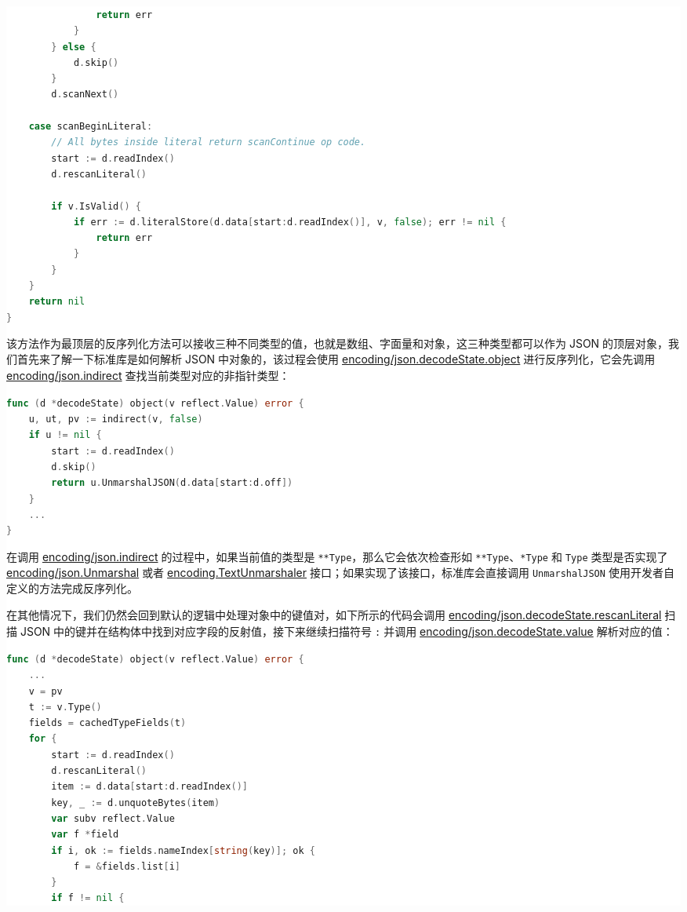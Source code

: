 ```go
				return err
			}
		} else {
			d.skip()
		}
		d.scanNext()

	case scanBeginLiteral:
		// All bytes inside literal return scanContinue op code.
		start := d.readIndex()
		d.rescanLiteral()

		if v.IsValid() {
			if err := d.literalStore(d.data[start:d.readIndex()], v, false); err != nil {
				return err
			}
		}
	}
	return nil
}
```

该方法作为最顶层的反序列化方法可以接收三种不同类型的值，也就是数组、字面量和对象，这三种类型都可以作为 JSON 的顶层对象，我们首先来了解一下标准库是如何解析 JSON 中对象的，该过程会使用 [encoding/json.decodeState.object](https://draveness.me/golang/tree/encoding/json.decodeState.object) 进行反序列化，它会先调用 [encoding/json.indirect](https://draveness.me/golang/tree/encoding/json.indirect) 查找当前类型对应的非指针类型：

```go
func (d *decodeState) object(v reflect.Value) error {
	u, ut, pv := indirect(v, false)
	if u != nil {
		start := d.readIndex()
		d.skip()
		return u.UnmarshalJSON(d.data[start:d.off])
	}
	...
}
```

在调用 [encoding/json.indirect](https://draveness.me/golang/tree/encoding/json.indirect) 的过程中，如果当前值的类型是 `**Type`，那么它会依次检查形如 `**Type`、`*Type` 和 `Type` 类型是否实现了 [encoding/json.Unmarshal](https://draveness.me/golang/tree/encoding/json.Unmarshal) 或者 [encoding.TextUnmarshaler](https://draveness.me/golang/tree/encoding.TextUnmarshaler) 接口；如果实现了该接口，标准库会直接调用 `UnmarshalJSON` 使用开发者自定义的方法完成反序列化。

在其他情况下，我们仍然会回到默认的逻辑中处理对象中的键值对，如下所示的代码会调用 [encoding/json.decodeState.rescanLiteral](https://draveness.me/golang/tree/encoding/json.decodeState.rescanLiteral) 扫描 JSON 中的键并在结构体中找到对应字段的反射值，接下来继续扫描符号 `:` 并调用 [encoding/json.decodeState.value](https://draveness.me/golang/tree/encoding/json.decodeState.value) 解析对应的值：

```go
func (d *decodeState) object(v reflect.Value) error {
	...
	v = pv
	t := v.Type()
	fields = cachedTypeFields(t)
	for {
		start := d.readIndex()
		d.rescanLiteral()
		item := d.data[start:d.readIndex()]
		key, _ := d.unquoteBytes(item)
		var subv reflect.Value
		var f *field
		if i, ok := fields.nameIndex[string(key)]; ok {
			f = &fields.list[i]
		}
		if f != nil {
```
